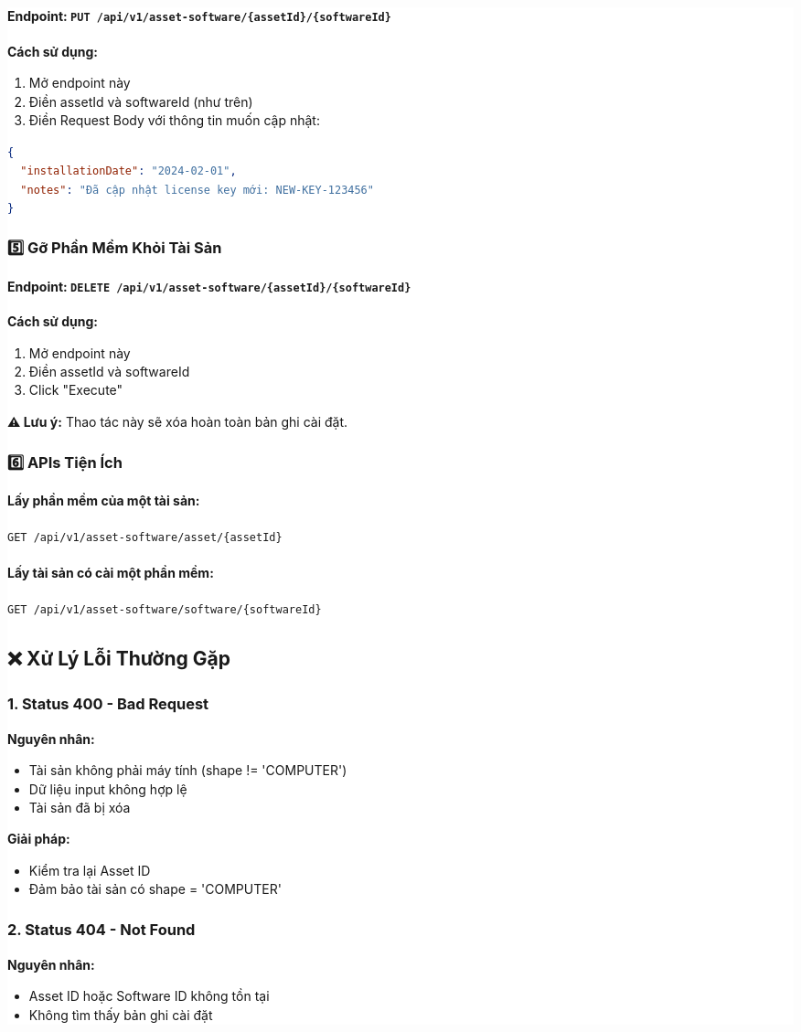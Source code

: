 #### Endpoint: `PUT /api/v1/asset-software/{assetId}/{softwareId}`

**Cách sử dụng:**
1. Mở endpoint này
2. Điền assetId và softwareId (như trên)
3. Điền Request Body với thông tin muốn cập nhật:

```json
{
  "installationDate": "2024-02-01",
  "notes": "Đã cập nhật license key mới: NEW-KEY-123456"
}
```

### 5️⃣ Gỡ Phần Mềm Khỏi Tài Sản

#### Endpoint: `DELETE /api/v1/asset-software/{assetId}/{softwareId}`

**Cách sử dụng:**
1. Mở endpoint này
2. Điền assetId và softwareId
3. Click "Execute"

**⚠️ Lưu ý:** Thao tác này sẽ xóa hoàn toàn bản ghi cài đặt.

### 6️⃣ APIs Tiện Ích

#### Lấy phần mềm của một tài sản:
`GET /api/v1/asset-software/asset/{assetId}`

#### Lấy tài sản có cài một phần mềm:
`GET /api/v1/asset-software/software/{softwareId}`

## ❌ Xử Lý Lỗi Thường Gặp

### 1. Status 400 - Bad Request
**Nguyên nhân:** 
- Tài sản không phải máy tính (shape != 'COMPUTER')
- Dữ liệu input không hợp lệ
- Tài sản đã bị xóa

**Giải pháp:**
- Kiểm tra lại Asset ID
- Đảm bảo tài sản có shape = 'COMPUTER'

### 2. Status 404 - Not Found
**Nguyên nhân:**
- Asset ID hoặc Software ID không tồn tại
- Không tìm thấy bản ghi cài đặt
